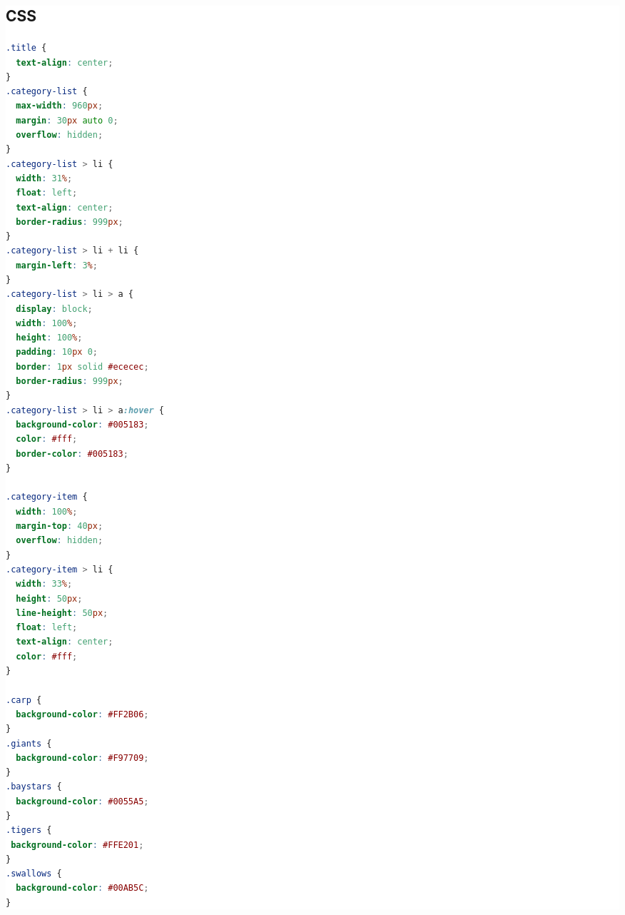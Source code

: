 ## CSS

```css
.title {
  text-align: center;
}
.category-list {
  max-width: 960px;
  margin: 30px auto 0;
  overflow: hidden;
}
.category-list > li {
  width: 31%;
  float: left;
  text-align: center;
  border-radius: 999px;
}
.category-list > li + li {
  margin-left: 3%;
}
.category-list > li > a {
  display: block;
  width: 100%;
  height: 100%;
  padding: 10px 0;
  border: 1px solid #ececec;
  border-radius: 999px;
}
.category-list > li > a:hover {
  background-color: #005183;
  color: #fff;
  border-color: #005183;
}

.category-item {
  width: 100%;
  margin-top: 40px;
  overflow: hidden;
}
.category-item > li {
  width: 33%;
  height: 50px;
  line-height: 50px;
  float: left;
  text-align: center;
  color: #fff;
}

.carp {
  background-color: #FF2B06;
}
.giants {
  background-color: #F97709;
}
.baystars {
  background-color: #0055A5;
}
.tigers {
 background-color: #FFE201;
}
.swallows {
  background-color: #00AB5C;
}
```
